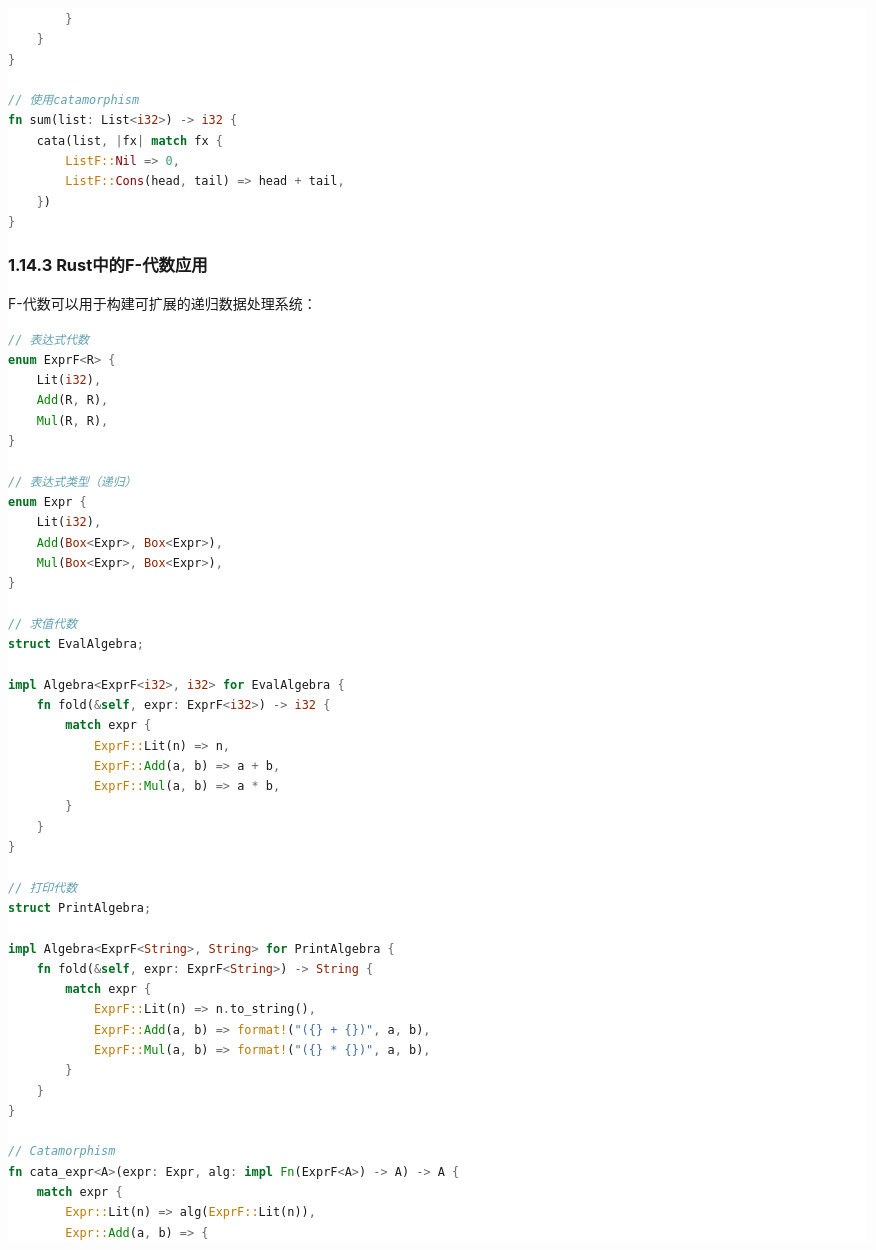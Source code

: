 ```rust
        }
    }
}

// 使用catamorphism
fn sum(list: List<i32>) -> i32 {
    cata(list, |fx| match fx {
        ListF::Nil => 0,
        ListF::Cons(head, tail) => head + tail,
    })
}

```

### 1.14.3 Rust中的F-代数应用

F-代数可以用于构建可扩展的递归数据处理系统：

```rust
// 表达式代数
enum ExprF<R> {
    Lit(i32),
    Add(R, R),
    Mul(R, R),
}

// 表达式类型（递归）
enum Expr {
    Lit(i32),
    Add(Box<Expr>, Box<Expr>),
    Mul(Box<Expr>, Box<Expr>),
}

// 求值代数
struct EvalAlgebra;

impl Algebra<ExprF<i32>, i32> for EvalAlgebra {
    fn fold(&self, expr: ExprF<i32>) -> i32 {
        match expr {
            ExprF::Lit(n) => n,
            ExprF::Add(a, b) => a + b,
            ExprF::Mul(a, b) => a * b,
        }
    }
}

// 打印代数
struct PrintAlgebra;

impl Algebra<ExprF<String>, String> for PrintAlgebra {
    fn fold(&self, expr: ExprF<String>) -> String {
        match expr {
            ExprF::Lit(n) => n.to_string(),
            ExprF::Add(a, b) => format!("({} + {})", a, b),
            ExprF::Mul(a, b) => format!("({} * {})", a, b),
        }
    }
}

// Catamorphism
fn cata_expr<A>(expr: Expr, alg: impl Fn(ExprF<A>) -> A) -> A {
    match expr {
        Expr::Lit(n) => alg(ExprF::Lit(n)),
        Expr::Add(a, b) => {
```